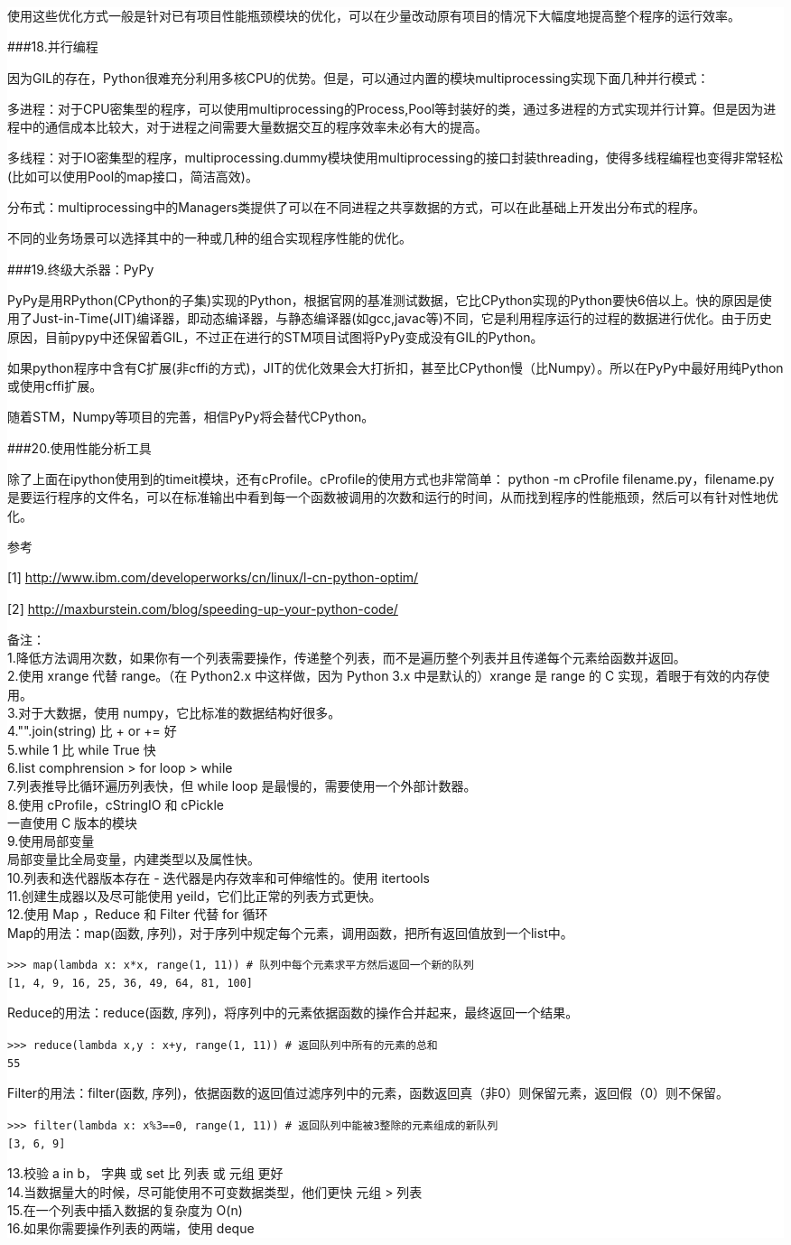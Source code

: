 使用这些优化方式一般是针对已有项目性能瓶颈模块的优化，可以在少量改动原有项目的情况下大幅度地提高整个程序的运行效率。

###18.并行编程

因为GIL的存在，Python很难充分利用多核CPU的优势。但是，可以通过内置的模块multiprocessing实现下面几种并行模式：

多进程：对于CPU密集型的程序，可以使用multiprocessing的Process,Pool等封装好的类，通过多进程的方式实现并行计算。但是因为进程中的通信成本比较大，对于进程之间需要大量数据交互的程序效率未必有大的提高。

多线程：对于IO密集型的程序，multiprocessing.dummy模块使用multiprocessing的接口封装threading，使得多线程编程也变得非常轻松(比如可以使用Pool的map接口，简洁高效)。

分布式：multiprocessing中的Managers类提供了可以在不同进程之共享数据的方式，可以在此基础上开发出分布式的程序。

不同的业务场景可以选择其中的一种或几种的组合实现程序性能的优化。

###19.终级大杀器：PyPy

PyPy是用RPython(CPython的子集)实现的Python，根据官网的基准测试数据，它比CPython实现的Python要快6倍以上。快的原因是使用了Just-in-Time(JIT)编译器，即动态编译器，与静态编译器(如gcc,javac等)不同，它是利用程序运行的过程的数据进行优化。由于历史原因，目前pypy中还保留着GIL，不过正在进行的STM项目试图将PyPy变成没有GIL的Python。

如果python程序中含有C扩展(非cffi的方式)，JIT的优化效果会大打折扣，甚至比CPython慢（比Numpy）。所以在PyPy中最好用纯Python或使用cffi扩展。

随着STM，Numpy等项目的完善，相信PyPy将会替代CPython。

###20.使用性能分析工具

除了上面在ipython使用到的timeit模块，还有cProfile。cProfile的使用方式也非常简单： python -m cProfile filename.py，filename.py 是要运行程序的文件名，可以在标准输出中看到每一个函数被调用的次数和运行的时间，从而找到程序的性能瓶颈，然后可以有针对性地优化。

参考

[1] http://www.ibm.com/developerworks/cn/linux/l-cn-python-optim/

[2] http://maxburstein.com/blog/speeding-up-your-python-code/


备注：<br>
1.降低方法调用次数，如果你有一个列表需要操作，传递整个列表，而不是遍历整个列表并且传递每个元素给函数并返回。<br>
2.使用 xrange 代替 range。（在 Python2.x 中这样做，因为 Python 3.x 中是默认的）xrange 是 range 的 C 实现，着眼于有效的内存使用。<br>
3.对于大数据，使用 numpy，它比标准的数据结构好很多。<br>
4."".join(string) 比 + or += 好<br>
5.while 1 比 while True 快<br>
6.list comphrension > for loop > while<br>
7.列表推导比循环遍历列表快，但 while loop 是最慢的，需要使用一个外部计数器。<br>
8.使用 cProfile，cStringIO 和 cPickle<br>
一直使用 C 版本的模块<br>
9.使用局部变量<br>
局部变量比全局变量，内建类型以及属性快。<br>
10.列表和迭代器版本存在 - 迭代器是内存效率和可伸缩性的。使用 itertools<br>
11.创建生成器以及尽可能使用 yeild，它们比正常的列表方式更快。<br>
12.使用 Map ，Reduce 和 Filter 代替 for 循环<br>
Map的用法：map(函数, 序列)，对于序列中规定每个元素，调用函数，把所有返回值放到一个list中。
```
>>> map(lambda x: x*x, range(1, 11)) # 队列中每个元素求平方然后返回一个新的队列
[1, 4, 9, 16, 25, 36, 49, 64, 81, 100]
```
Reduce的用法：reduce(函数, 序列)，将序列中的元素依据函数的操作合并起来，最终返回一个结果。
```
>>> reduce(lambda x,y : x+y, range(1, 11)) # 返回队列中所有的元素的总和
55
```
Filter的用法：filter(函数, 序列)，依据函数的返回值过滤序列中的元素，函数返回真（非0）则保留元素，返回假（0）则不保留。
```
>>> filter(lambda x: x%3==0, range(1, 11)) # 返回队列中能被3整除的元素组成的新队列
[3, 6, 9]
```
13.校验 a in b， 字典 或 set 比 列表 或 元组 更好<br>
14.当数据量大的时候，尽可能使用不可变数据类型，他们更快 元组 > 列表<br>
15.在一个列表中插入数据的复杂度为 O(n)<br>
16.如果你需要操作列表的两端，使用 deque<br>